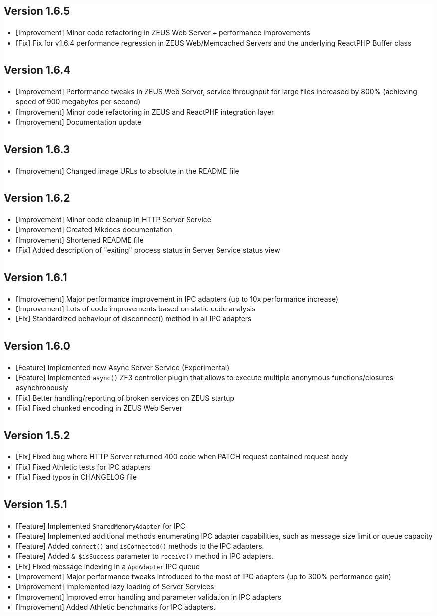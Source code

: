 ## Version 1.6.5
- [Improvement] Minor code refactoring in ZEUS Web Server + performance improvements
- [Fix] Fix for v1.6.4 performance regression in ZEUS Web/Memcached Servers and the underlying ReactPHP Buffer class

## Version 1.6.4
- [Improvement] Performance tweaks in ZEUS Web Server, service throughput for large files increased by 800% (achieving speed of 900 megabytes per second)
- [Improvement] Minor code refactoring in ZEUS and ReactPHP integration layer
- [Improvement] Documentation update

## Version 1.6.3
- [Improvement] Changed image URLs to absolute in the README file

## Version 1.6.2
- [Improvement] Minor code cleanup in HTTP Server Service
- [Improvement] Created [Mkdocs documentation](http://php.webtutor.pl/zeus/docs/)
- [Improvement] Shortened README file
- [Fix] Added description of "exiting" process status in Server Service status view

## Version 1.6.1
- [Improvement] Major performance improvement in IPC adapters (up to 10x performance increase)
- [Improvement] Lots of code improvements based on static code analysis
- [Fix] Standardized behaviour of disconnect() method in all IPC adapters

## Version 1.6.0
- [Feature] Implemented new Async Server Service (Experimental)
- [Feature] Implemented `async()` ZF3 controller plugin that allows to execute multiple anonymous functions/closures asynchronously
- [Fix] Better handling/reporting of broken services on ZEUS startup
- [Fix] Fixed chunked encoding in ZEUS Web Server

## Version 1.5.2
- [Fix] Fixed bug where HTTP Server returned 400 code when PATCH request contained request body
- [Fix] Fixed Athletic tests for IPC adapters
- [Fix] Fixed typos in CHANGELOG file

## Version 1.5.1
- [Feature] Implemented `SharedMemoryAdapter` for IPC
- [Feature] Implemented additional methods enumerating IPC adapter capabilities, such as message size limit or queue capacity
- [Feature] Added `connect()` and `isConnected()` methods to the IPC adapters.
- [Feature] Added `& $isSuccess` parameter to `receive()` method in IPC adapters. 
- [Fix] Fixed message indexing in a `ApcAdapter` IPC queue
- [Improvement] Major performance tweaks introduced to the most of IPC adapters (up to 300% performance gain)
- [Improvement] Implemented lazy loading of Server Services
- [Improvement] Improved error handling and parameter validation in IPC adapters
- [Improvement] Added Athletic benchmarks for IPC adapters.

